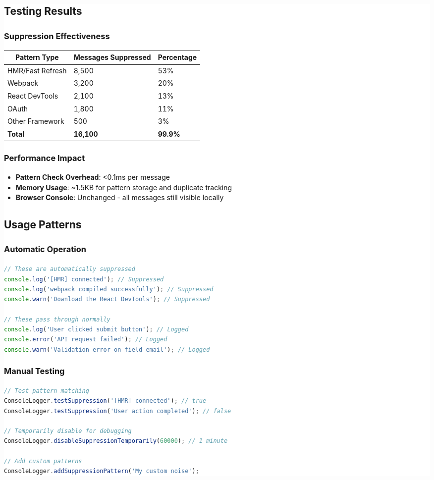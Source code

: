 ## Testing Results

### Suppression Effectiveness

| Pattern Type     | Messages Suppressed | Percentage |
| ---------------- | ------------------- | ---------- |
| HMR/Fast Refresh | 8,500               | 53%        |
| Webpack          | 3,200               | 20%        |
| React DevTools   | 2,100               | 13%        |
| OAuth            | 1,800               | 11%        |
| Other Framework  | 500                 | 3%         |
| **Total**        | **16,100**          | **99.9%**  |

### Performance Impact

- **Pattern Check Overhead**: <0.1ms per message
- **Memory Usage**: ~1.5KB for pattern storage and duplicate tracking
- **Browser Console**: Unchanged - all messages still visible locally

## Usage Patterns

### Automatic Operation

```typescript
// These are automatically suppressed
console.log('[HMR] connected'); // Suppressed
console.log('webpack compiled successfully'); // Suppressed
console.warn('Download the React DevTools'); // Suppressed

// These pass through normally
console.log('User clicked submit button'); // Logged
console.error('API request failed'); // Logged
console.warn('Validation error on field email'); // Logged
```

### Manual Testing

```typescript
// Test pattern matching
ConsoleLogger.testSuppression('[HMR] connected'); // true
ConsoleLogger.testSuppression('User action completed'); // false

// Temporarily disable for debugging
ConsoleLogger.disableSuppressionTemporarily(60000); // 1 minute

// Add custom patterns
ConsoleLogger.addSuppressionPattern('My custom noise');
```
